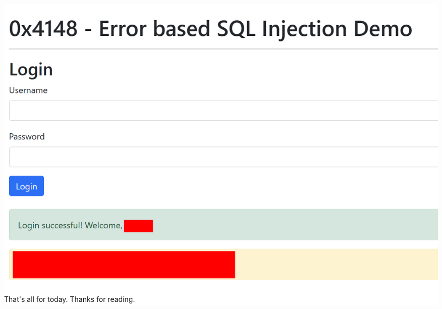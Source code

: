 ![Error_Based_Challenge_flag](/assets/images/tutorials/Web_Security_Vulnerabilities/SQL_Labs/Error_Based_Challenge_flag.png)


That's all for today. Thanks for reading.
